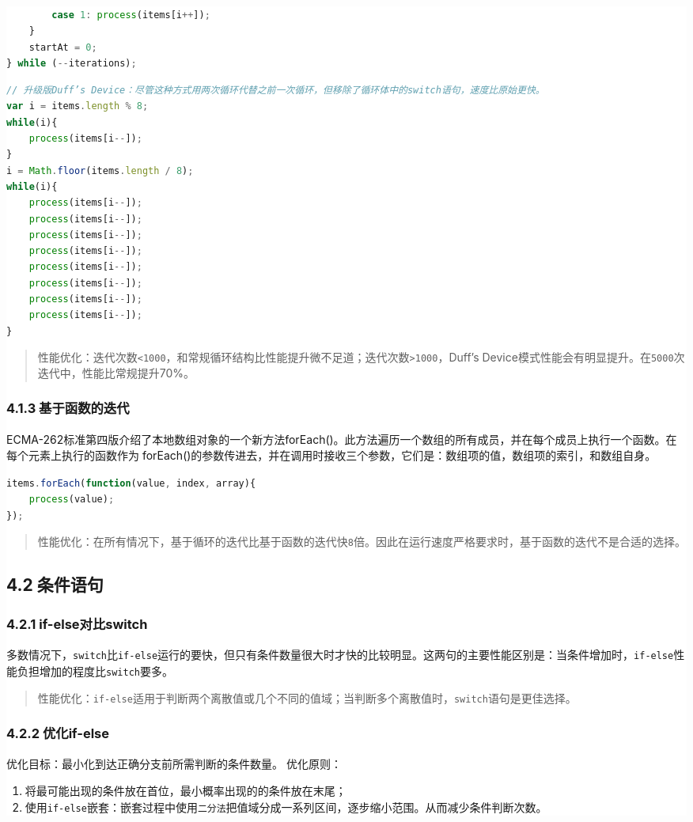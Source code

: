 ```JavaScript
        case 1: process(items[i++]);
    }
    startAt = 0;
} while (--iterations);
```

```JavaScript
// 升级版Duff’s Device：尽管这种方式用两次循环代替之前一次循环，但移除了循环体中的switch语句，速度比原始更快。
var i = items.length % 8;
while(i){
    process(items[i--]);
}
i = Math.floor(items.length / 8);
while(i){
    process(items[i--]);
    process(items[i--]);
    process(items[i--]);
    process(items[i--]);
    process(items[i--]);
    process(items[i--]);
    process(items[i--]);
    process(items[i--]);
}
```

> 性能优化：迭代次数`<1000`，和常规循环结构比性能提升微不足道；迭代次数`>1000`，Duff’s Device模式性能会有明显提升。在`5000`次迭代中，性能比常规提升70%。

### 4.1.3 基于函数的迭代

ECMA-262标准第四版介绍了本地数组对象的一个新方法forEach()。此方法遍历一个数组的所有成员，并在每个成员上执行一个函数。在每个元素上执行的函数作为 forEach()的参数传进去，并在调用时接收三个参数，它们是：数组项的值，数组项的索引，和数组自身。

```JavaScript
items.forEach(function(value, index, array){
    process(value);
});
```

> 性能优化：在所有情况下，基于循环的迭代比基于函数的迭代快`8`倍。因此在运行速度严格要求时，基于函数的迭代不是合适的选择。

## 4.2 条件语句

### 4.2.1 if-else对比switch

多数情况下，`switch`比`if-else`运行的要快，但只有条件数量很大时才快的比较明显。这两句的主要性能区别是：当条件增加时，`if-else`性能负担增加的程度比`switch`要多。
> 性能优化：`if-else`适用于判断两个离散值或几个不同的值域；当判断多个离散值时，`switch`语句是更佳选择。

### 4.2.2 优化if-else

优化目标：最小化到达正确分支前所需判断的条件数量。
优化原则：

1. 将最可能出现的条件放在首位，最小概率出现的的条件放在末尾；
2. 使用`if-else`嵌套：嵌套过程中使用`二分法`把值域分成一系列区间，逐步缩小范围。从而减少条件判断次数。
